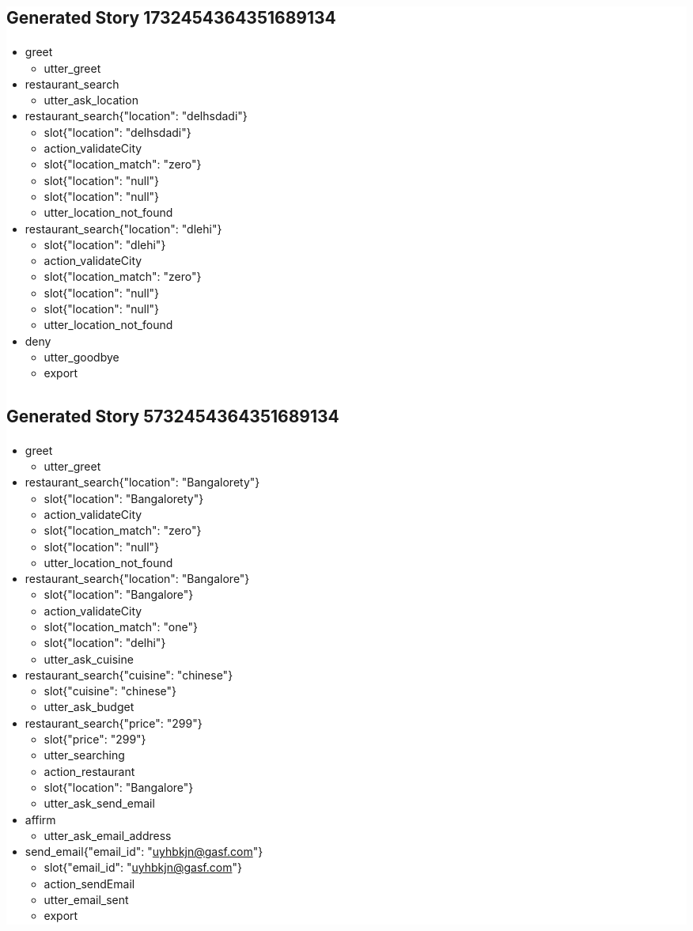 
## Generated Story 1732454364351689134
* greet
    - utter_greet
* restaurant_search
    - utter_ask_location
* restaurant_search{"location": "delhsdadi"}
    - slot{"location": "delhsdadi"}
    - action_validateCity
    - slot{"location_match": "zero"}
	- slot{"location": "null"}
	- slot{"location": "null"}
    - utter_location_not_found
* restaurant_search{"location": "dlehi"}
    - slot{"location": "dlehi"}
    - action_validateCity
    - slot{"location_match": "zero"}
	- slot{"location": "null"}
	- slot{"location": "null"}
    - utter_location_not_found
* deny
    - utter_goodbye
    - export


## Generated Story 5732454364351689134
* greet
    - utter_greet
* restaurant_search{"location": "Bangalorety"}
    - slot{"location": "Bangalorety"}
    - action_validateCity
    - slot{"location_match": "zero"}
	- slot{"location": "null"}
    - utter_location_not_found
* restaurant_search{"location": "Bangalore"}
    - slot{"location": "Bangalore"}
    - action_validateCity
    - slot{"location_match": "one"}
	- slot{"location": "delhi"}
    - utter_ask_cuisine
* restaurant_search{"cuisine": "chinese"}
    - slot{"cuisine": "chinese"}
    - utter_ask_budget
* restaurant_search{"price": "299"}
    - slot{"price": "299"}
    - utter_searching
    - action_restaurant
    - slot{"location": "Bangalore"}
    - utter_ask_send_email
* affirm
    - utter_ask_email_address
* send_email{"email_id": "uyhbkjn@gasf.com"}
    - slot{"email_id": "uyhbkjn@gasf.com"}
    - action_sendEmail
    - utter_email_sent
    - export
